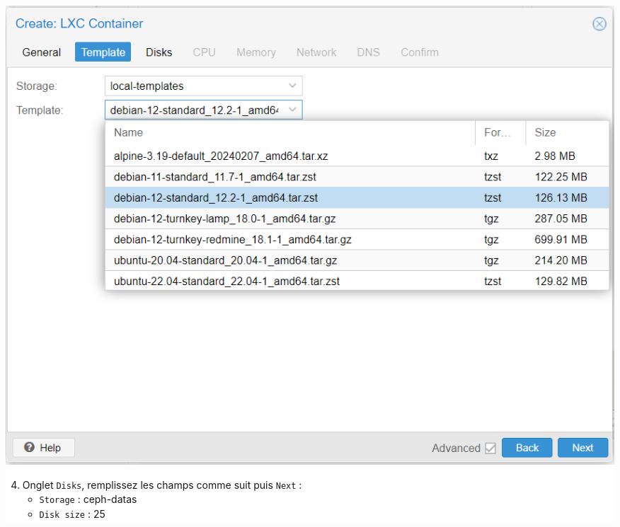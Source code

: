 ![CT](/S15/ressource/bitwarden/CT_03.PNG)

4. Onglet `Disks`, remplissez les champs comme suit puis `Next` :
    * `Storage` : ceph-datas
    * `Disk size` : 25

